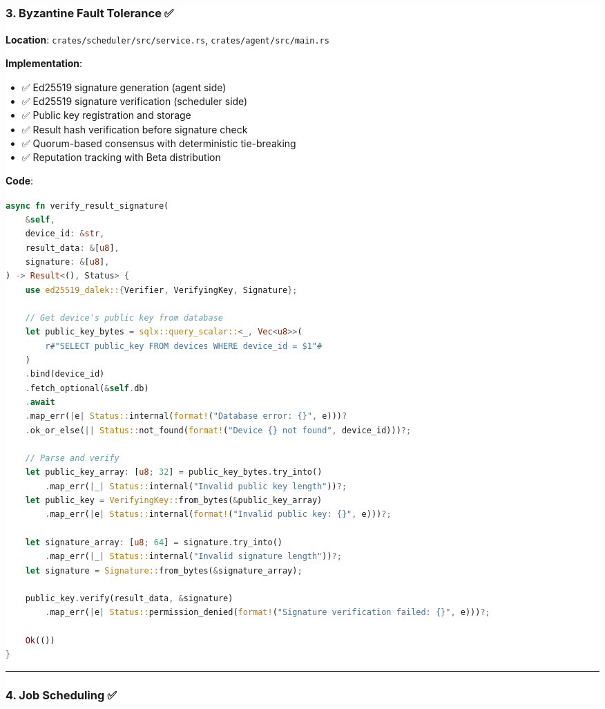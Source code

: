 
### 3. **Byzantine Fault Tolerance** ✅

**Location**: `crates/scheduler/src/service.rs`, `crates/agent/src/main.rs`

**Implementation**:
- ✅ Ed25519 signature generation (agent side)
- ✅ Ed25519 signature verification (scheduler side)
- ✅ Public key registration and storage
- ✅ Result hash verification before signature check
- ✅ Quorum-based consensus with deterministic tie-breaking
- ✅ Reputation tracking with Beta distribution

**Code**:
```rust
async fn verify_result_signature(
    &self,
    device_id: &str,
    result_data: &[u8],
    signature: &[u8],
) -> Result<(), Status> {
    use ed25519_dalek::{Verifier, VerifyingKey, Signature};

    // Get device's public key from database
    let public_key_bytes = sqlx::query_scalar::<_, Vec<u8>>(
        r#"SELECT public_key FROM devices WHERE device_id = $1"#
    )
    .bind(device_id)
    .fetch_optional(&self.db)
    .await
    .map_err(|e| Status::internal(format!("Database error: {}", e)))?
    .ok_or_else(|| Status::not_found(format!("Device {} not found", device_id)))?;

    // Parse and verify
    let public_key_array: [u8; 32] = public_key_bytes.try_into()
        .map_err(|_| Status::internal("Invalid public key length"))?;
    let public_key = VerifyingKey::from_bytes(&public_key_array)
        .map_err(|e| Status::internal(format!("Invalid public key: {}", e)))?;

    let signature_array: [u8; 64] = signature.try_into()
        .map_err(|_| Status::internal("Invalid signature length"))?;
    let signature = Signature::from_bytes(&signature_array);

    public_key.verify(result_data, &signature)
        .map_err(|e| Status::permission_denied(format!("Signature verification failed: {}", e)))?;

    Ok(())
}
```

---

### 4. **Job Scheduling** ✅
